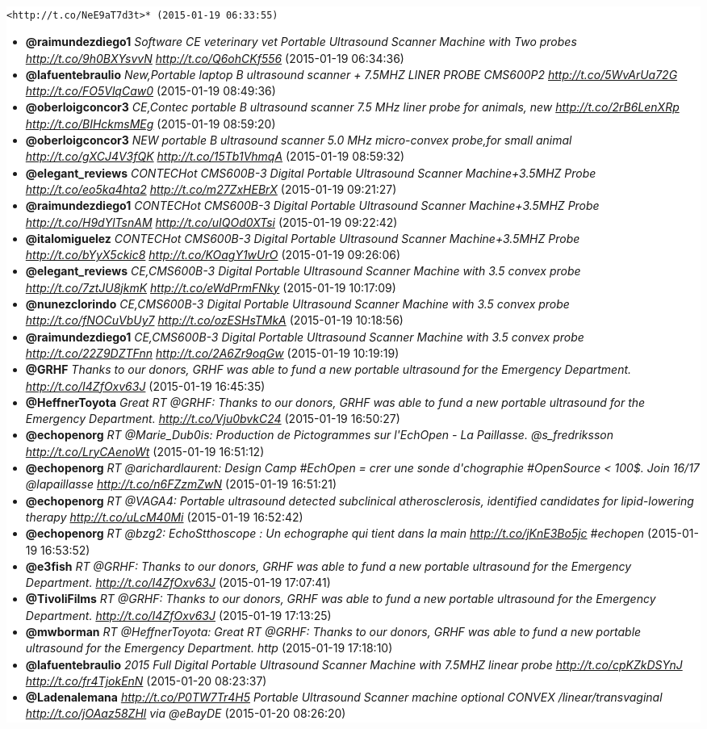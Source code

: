     <http://t.co/NeE9aT7d3t>* (2015-01-19 06:33:55)
-   **@raimundezdiego1** *Software CE veterinary vet Portable Ultrasound
    Scanner Machine with Two probes <http://t.co/9h0BXYsvvN>
    <http://t.co/Q6ohCKf556>* (2015-01-19 06:34:36)
-   **@lafuentebraulio** *New,Portable laptop B ultrasound scanner +
    7.5MHZ LINER PROBE CMS600P2 <http://t.co/5WvArUa72G>
    <http://t.co/FO5VlqCaw0>* (2015-01-19 08:49:36)
-   **@oberloigconcor3** *CE,Contec portable B ultrasound scanner 7.5
    MHz liner probe for animals, new <http://t.co/2rB6LenXRp>
    <http://t.co/BIHckmsMEg>* (2015-01-19 08:59:20)
-   **@oberloigconcor3** *NEW portable B ultrasound scanner 5.0 MHz
    micro-convex probe,for small animal <http://t.co/gXCJ4V3fQK>
    <http://t.co/15Tb1VhmqA>* (2015-01-19 08:59:32)
-   **@elegant\_reviews** *CONTECHot CMS600B-3 Digital Portable
    Ultrasound Scanner Machine+3.5MHZ Probe <http://t.co/eo5ka4hta2>
    <http://t.co/m27ZxHEBrX>* (2015-01-19 09:21:27)
-   **@raimundezdiego1** *CONTECHot CMS600B-3 Digital Portable
    Ultrasound Scanner Machine+3.5MHZ Probe <http://t.co/H9dYlTsnAM>
    <http://t.co/uIQOd0XTsi>* (2015-01-19 09:22:42)
-   **@italomiguelez** *CONTECHot CMS600B-3 Digital Portable Ultrasound
    Scanner Machine+3.5MHZ Probe <http://t.co/bYyX5ckic8>
    <http://t.co/KOagY1wUrO>* (2015-01-19 09:26:06)
-   **@elegant\_reviews** *CE,CMS600B-3 Digital Portable Ultrasound
    Scanner Machine with 3.5 convex probe <http://t.co/7ztJU8jkmK>
    <http://t.co/eWdPrmFNky>* (2015-01-19 10:17:09)
-   **@nunezclorindo** *CE,CMS600B-3 Digital Portable Ultrasound Scanner
    Machine with 3.5 convex probe <http://t.co/fNOCuVbUy7>
    <http://t.co/ozESHsTMkA>* (2015-01-19 10:18:56)
-   **@raimundezdiego1** *CE,CMS600B-3 Digital Portable Ultrasound
    Scanner Machine with 3.5 convex probe <http://t.co/22Z9DZTFnn>
    <http://t.co/2A6Zr9oqGw>* (2015-01-19 10:19:19)
-   **@GRHF** *Thanks to our donors, GRHF was able to fund a new
    portable ultrasound for the Emergency Department.
    <http://t.co/I4ZfOxv63J>* (2015-01-19 16:45:35)
-   **@HeffnerToyota** *Great RT @GRHF: Thanks to our donors, GRHF was
    able to fund a new portable ultrasound for the Emergency Department.
    <http://t.co/Vju0bvkC24>* (2015-01-19 16:50:27)
-   **@echopenorg** *RT @Marie\_Dub0is: Production de Pictogrammes sur
    l'EchOpen - La Paillasse. @s\_fredriksson <http://t.co/LryCAenoWt>*
    (2015-01-19 16:51:12)
-   **@echopenorg** *RT @arichardlaurent: Design Camp \#EchOpen = crer
    une sonde d'chographie \#OpenSource &lt; 100\$. Join 16/17
    @lapaillasse <http://t.co/n6FZzmZwN>* (2015-01-19 16:51:21)
-   **@echopenorg** *RT @VAGA4: Portable ultrasound detected subclinical
    atherosclerosis, identified candidates for lipid-lowering therapy
    <http://t.co/uLcM40Mi>* (2015-01-19 16:52:42)
-   **@echopenorg** *RT @bzg2: EchoStthoscope : Un echographe qui tient
    dans la main <http://t.co/jKnE3Bo5jc> \#echopen*
    (2015-01-19 16:53:52)
-   **@e3fish** *RT @GRHF: Thanks to our donors, GRHF was able to fund a
    new portable ultrasound for the Emergency Department.
    <http://t.co/I4ZfOxv63J>* (2015-01-19 17:07:41)
-   **@TivoliFilms** *RT @GRHF: Thanks to our donors, GRHF was able to
    fund a new portable ultrasound for the Emergency Department.
    <http://t.co/I4ZfOxv63J>* (2015-01-19 17:13:25)
-   **@mwborman** *RT @HeffnerToyota: Great RT @GRHF: Thanks to our
    donors, GRHF was able to fund a new portable ultrasound for the
    Emergency Department. http* (2015-01-19 17:18:10)
-   **@lafuentebraulio** *2015 Full Digital Portable Ultrasound Scanner
    Machine with 7.5MHZ linear probe <http://t.co/cpKZkDSYnJ>
    <http://t.co/fr4TjokEnN>* (2015-01-20 08:23:37)
-   **@Ladenalemana** *<http://t.co/P0TW7Tr4H5> Portable Ultrasound
    Scanner machine optional CONVEX /linear/transvaginal
    <http://t.co/jOAaz58ZHl> via @eBayDE* (2015-01-20 08:26:20)